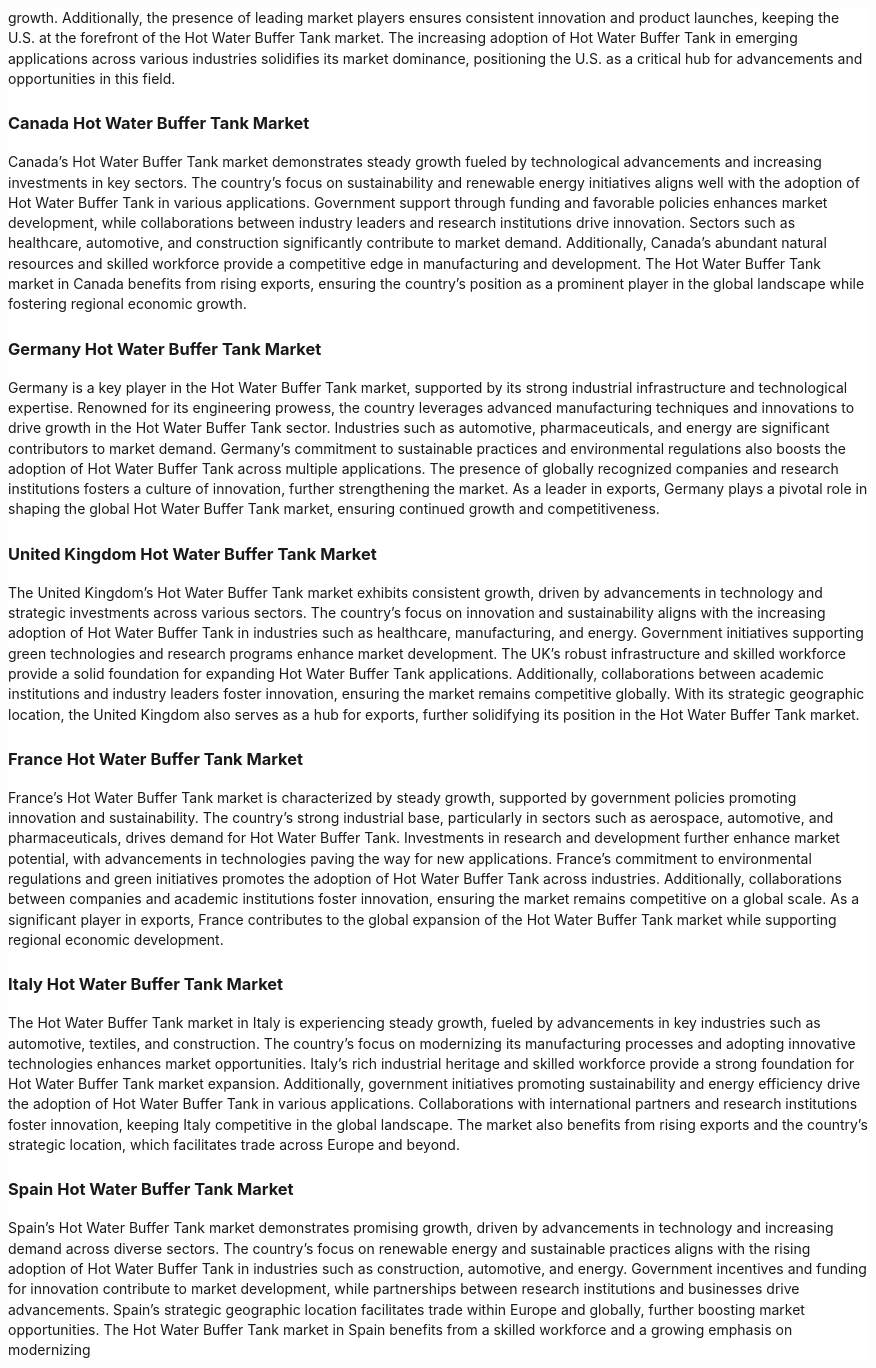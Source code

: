 growth. Additionally, the presence of leading market players ensures consistent innovation and product launches, keeping the U.S. at the forefront of the Hot Water Buffer Tank market. The increasing adoption of Hot Water Buffer Tank in emerging applications across various industries solidifies its market dominance, positioning the U.S. as a critical hub for advancements and opportunities in this field.</p><h3>Canada Hot Water Buffer Tank Market</h3><p>Canada&rsquo;s Hot Water Buffer Tank market demonstrates steady growth fueled by technological advancements and increasing investments in key sectors. The country&rsquo;s focus on sustainability and renewable energy initiatives aligns well with the adoption of Hot Water Buffer Tank in various applications. Government support through funding and favorable policies enhances market development, while collaborations between industry leaders and research institutions drive innovation. Sectors such as healthcare, automotive, and construction significantly contribute to market demand. Additionally, Canada&rsquo;s abundant natural resources and skilled workforce provide a competitive edge in manufacturing and development. The Hot Water Buffer Tank market in Canada benefits from rising exports, ensuring the country&rsquo;s position as a prominent player in the global landscape while fostering regional economic growth.</p><h3>Germany Hot Water Buffer Tank Market</h3><p>Germany is a key player in the Hot Water Buffer Tank market, supported by its strong industrial infrastructure and technological expertise. Renowned for its engineering prowess, the country leverages advanced manufacturing techniques and innovations to drive growth in the Hot Water Buffer Tank sector. Industries such as automotive, pharmaceuticals, and energy are significant contributors to market demand. Germany&rsquo;s commitment to sustainable practices and environmental regulations also boosts the adoption of Hot Water Buffer Tank across multiple applications. The presence of globally recognized companies and research institutions fosters a culture of innovation, further strengthening the market. As a leader in exports, Germany plays a pivotal role in shaping the global Hot Water Buffer Tank market, ensuring continued growth and competitiveness.</p><h3>United Kingdom Hot Water Buffer Tank Market</h3><p>The United Kingdom&rsquo;s Hot Water Buffer Tank market exhibits consistent growth, driven by advancements in technology and strategic investments across various sectors. The country&rsquo;s focus on innovation and sustainability aligns with the increasing adoption of Hot Water Buffer Tank in industries such as healthcare, manufacturing, and energy. Government initiatives supporting green technologies and research programs enhance market development. The UK&rsquo;s robust infrastructure and skilled workforce provide a solid foundation for expanding Hot Water Buffer Tank applications. Additionally, collaborations between academic institutions and industry leaders foster innovation, ensuring the market remains competitive globally. With its strategic geographic location, the United Kingdom also serves as a hub for exports, further solidifying its position in the Hot Water Buffer Tank market.</p><h3>France Hot Water Buffer Tank Market</h3><p>France&rsquo;s Hot Water Buffer Tank market is characterized by steady growth, supported by government policies promoting innovation and sustainability. The country&rsquo;s strong industrial base, particularly in sectors such as aerospace, automotive, and pharmaceuticals, drives demand for Hot Water Buffer Tank. Investments in research and development further enhance market potential, with advancements in technologies paving the way for new applications. France&rsquo;s commitment to environmental regulations and green initiatives promotes the adoption of Hot Water Buffer Tank across industries. Additionally, collaborations between companies and academic institutions foster innovation, ensuring the market remains competitive on a global scale. As a significant player in exports, France contributes to the global expansion of the Hot Water Buffer Tank market while supporting regional economic development.</p><h3>Italy Hot Water Buffer Tank Market</h3><p>The Hot Water Buffer Tank market in Italy is experiencing steady growth, fueled by advancements in key industries such as automotive, textiles, and construction. The country&rsquo;s focus on modernizing its manufacturing processes and adopting innovative technologies enhances market opportunities. Italy&rsquo;s rich industrial heritage and skilled workforce provide a strong foundation for Hot Water Buffer Tank market expansion. Additionally, government initiatives promoting sustainability and energy efficiency drive the adoption of Hot Water Buffer Tank in various applications. Collaborations with international partners and research institutions foster innovation, keeping Italy competitive in the global landscape. The market also benefits from rising exports and the country&rsquo;s strategic location, which facilitates trade across Europe and beyond.</p><h3>Spain Hot Water Buffer Tank Market</h3><p>Spain&rsquo;s Hot Water Buffer Tank market demonstrates promising growth, driven by advancements in technology and increasing demand across diverse sectors. The country&rsquo;s focus on renewable energy and sustainable practices aligns with the rising adoption of Hot Water Buffer Tank in industries such as construction, automotive, and energy. Government incentives and funding for innovation contribute to market development, while partnerships between research institutions and businesses drive advancements. Spain&rsquo;s strategic geographic location facilitates trade within Europe and globally, further boosting market opportunities. The Hot Water Buffer Tank market in Spain benefits from a skilled workforce and a growing emphasis on modernizing